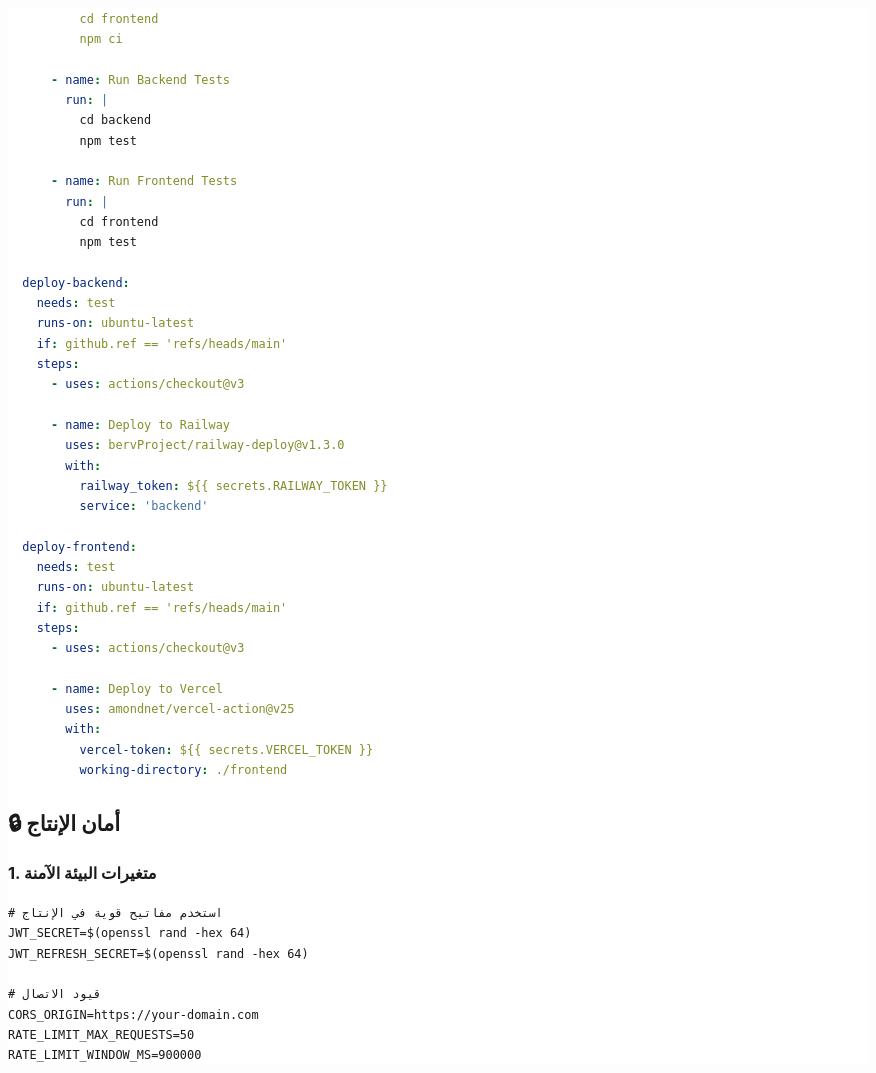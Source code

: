 ```yaml
          cd frontend
          npm ci
          
      - name: Run Backend Tests
        run: |
          cd backend
          npm test
          
      - name: Run Frontend Tests
        run: |
          cd frontend
          npm test

  deploy-backend:
    needs: test
    runs-on: ubuntu-latest
    if: github.ref == 'refs/heads/main'
    steps:
      - uses: actions/checkout@v3
      
      - name: Deploy to Railway
        uses: bervProject/railway-deploy@v1.3.0
        with:
          railway_token: ${{ secrets.RAILWAY_TOKEN }}
          service: 'backend'

  deploy-frontend:
    needs: test
    runs-on: ubuntu-latest
    if: github.ref == 'refs/heads/main'
    steps:
      - uses: actions/checkout@v3
      
      - name: Deploy to Vercel
        uses: amondnet/vercel-action@v25
        with:
          vercel-token: ${{ secrets.VERCEL_TOKEN }}
          working-directory: ./frontend
```

## 🔒 أمان الإنتاج

### 1. متغيرات البيئة الآمنة

```env
# استخدم مفاتيح قوية في الإنتاج
JWT_SECRET=$(openssl rand -hex 64)
JWT_REFRESH_SECRET=$(openssl rand -hex 64)

# قيود الاتصال
CORS_ORIGIN=https://your-domain.com
RATE_LIMIT_MAX_REQUESTS=50
RATE_LIMIT_WINDOW_MS=900000
```
